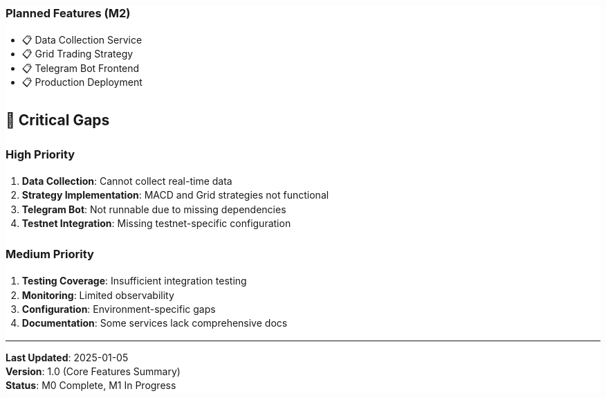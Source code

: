 ### Planned Features (M2)
- 📋 Data Collection Service
- 📋 Grid Trading Strategy
- 📋 Telegram Bot Frontend
- 📋 Production Deployment

## 🚨 Critical Gaps

### High Priority
1. **Data Collection**: Cannot collect real-time data
2. **Strategy Implementation**: MACD and Grid strategies not functional
3. **Telegram Bot**: Not runnable due to missing dependencies
4. **Testnet Integration**: Missing testnet-specific configuration

### Medium Priority
1. **Testing Coverage**: Insufficient integration testing
2. **Monitoring**: Limited observability
3. **Configuration**: Environment-specific gaps
4. **Documentation**: Some services lack comprehensive docs

---

**Last Updated**: 2025-01-05  
**Version**: 1.0 (Core Features Summary)  
**Status**: M0 Complete, M1 In Progress
